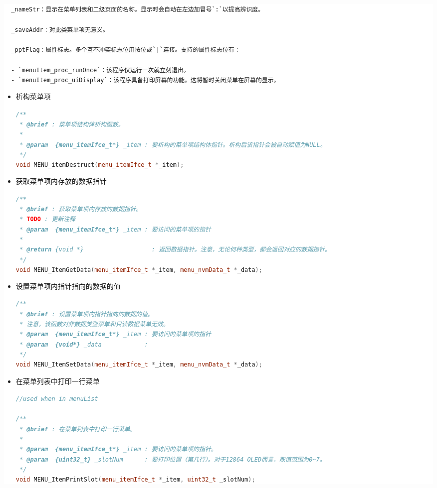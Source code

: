 	  _nameStr：显示在菜单列表和二级页面的名称。显示时会自动在左边加冒号`:`以提高辨识度。
	
	  _saveAddr：对此类菜单项无意义。
	
	  _pptFlag：属性标志。多个互不冲突标志位用按位或`|`连接。支持的属性标志位有：
	  
	  - `menuItem_proc_runOnce`：该程序仅运行一次就立刻退出。
	  - `menuItem_proc_uiDisplay`：该程序具备打印屏幕的功能。这将暂时关闭菜单在屏幕的显示。
	
	
	
- 析构菜单项

  ```c++
  /**
   * @brief : 菜单项结构体析构函数。
   *
   * @param  {menu_itemIfce_t*} _item : 要析构的菜单项结构体指针。析构后该指针会被自动赋值为NULL。
   */
  void MENU_itemDestruct(menu_itemIfce_t *_item);
  ```

- 获取菜单项内存放的数据指针
  ```c++
  /**
   * @brief : 获取菜单项内存放的数据指针。
   * TODO : 更新注释
   * @param  {menu_itemIfce_t*} _item : 要访问的菜单项的指针
   *
   * @return {void *}					: 返回数据指针。注意，无论何种类型，都会返回对应的数据指针。
   */
  void MENU_ItemGetData(menu_itemIfce_t *_item, menu_nvmData_t *_data);
  ```

- 设置菜单项内指针指向的数据的值
  ```c++
  /**
   * @brief : 设置菜单项内指针指向的数据的值。
   * 注意，该函数对非数据类型菜单和只读数据菜单无效。
   * @param  {menu_itemIfce_t*} _item : 要访问的菜单项的指针
   * @param  {void*} _data            :
   */
  void MENU_ItemSetData(menu_itemIfce_t *_item, menu_nvmData_t *_data);
  ```

- 在菜单列表中打印一行菜单
  ```c++
  //used when in menuList
  
  /**
   * @brief : 在菜单列表中打印一行菜单。
   *
   * @param  {menu_itemIfce_t*} _item : 要访问的菜单项的指针。
   * @param  {uint32_t} _slotNum      : 要打印位置（第几行）。对于12864 OLED而言，取值范围为0~7。
   */
  void MENU_ItemPrintSlot(menu_itemIfce_t *_item, uint32_t _slotNum);
  ```
